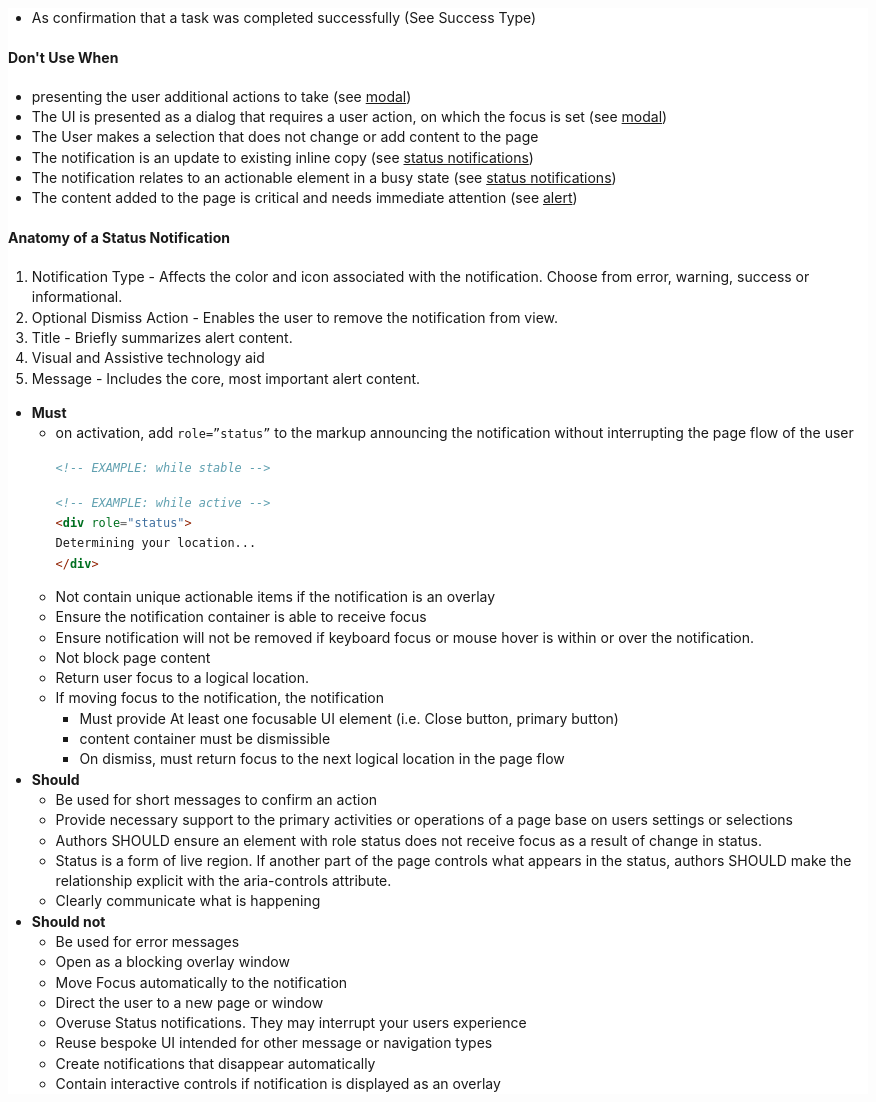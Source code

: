 - As confirmation that a task was completed successfully (See Success Type)
#### Don't Use When
- presenting the user additional actions to take (see [modal](../../components/modal/))
- The UI is presented as a dialog that requires a user action, on which the focus is set (see [modal](../../components/modal/))
- The User makes a selection that does not change or add content to the page
- The notification is an update to existing inline copy (see [status notifications](#status-notifications))
- The notification relates to an actionable element in a busy state (see [status notifications](#status-notifications))
- The content added to the page is critical and needs immediate attention (see [alert](../alerts))

#### Anatomy of a Status Notification

<cdr-img :src="$withBase('/notifications/statusAnatomy.png')" alt="Diagram for status notifications as an overlay, annotating the required layout of the elements listed below" />

1. Notification Type - Affects the color and icon associated with the notification. Choose from error, warning, success or informational.
2. Optional Dismiss Action - Enables the user to remove the notification from view.
3. Title - Briefly summarizes alert content.
4. Visual and Assistive technology aid
5. Message - Includes the core, most important alert content.

- **Must**
  - on activation, add `role=”status”` to the markup announcing the notification without interrupting the page flow of the user
    ```html
    <!-- EXAMPLE: while stable -->

    ```
    ```html
    <!-- EXAMPLE: while active -->
    <div role="status">
    Determining your location...
    </div>
    ```
  - Not contain unique actionable items if the notification is an overlay
  - Ensure the notification container is able to receive focus
  - Ensure notification will not be removed if keyboard focus or mouse hover is within or over the notification.
  - Not block page content
  - Return user focus to a logical location.
  - If moving focus to the notification, the notification 
    - Must provide At least one focusable UI element (i.e. Close button, primary button)
    - content container must be dismissible
    - On dismiss, must return focus to the next logical location in the page flow
- **Should**
  - Be used for short messages to confirm an action
  - Provide necessary support to the primary activities or operations of a page base on users settings or selections
  - Authors SHOULD ensure an element with role status does not receive focus as a result of change in status.
  - Status is a form of live region. If another part of the page controls what appears in the status, 
authors SHOULD make the relationship explicit with the aria-controls attribute.
  - Clearly communicate what is happening
- **Should not**
  - Be used for error messages
  - Open as a blocking overlay window
  - Move Focus automatically to the notification
  - Direct the user to a new page or window
  - Overuse Status notifications. They may interrupt your users experience
  - Reuse bespoke UI intended for other message or navigation types
  - Create notifications that disappear automatically
  - Contain interactive controls if notification is displayed as an overlay